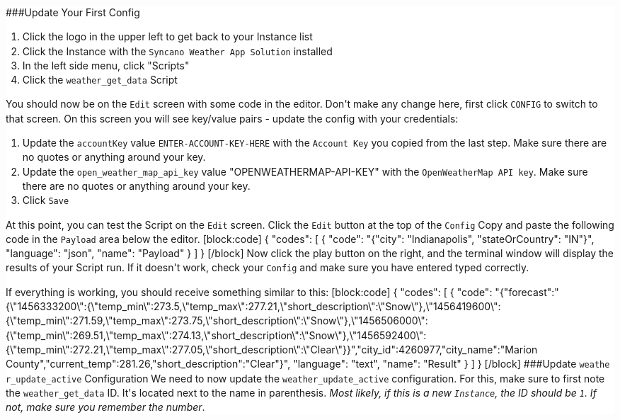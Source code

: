 ###Update Your First Config

1. Click the logo in the upper left to get back to your Instance list
2. Click the Instance with the `Syncano Weather App Solution` installed
3. In the left side menu, click "Scripts"
4. Click the `weather_get_data` Script

You should now be on the `Edit` screen with some code in the editor. Don't make any change here, first click `CONFIG` to switch to that screen. On this screen you will see key/value pairs - update the config with your credentials:


1. Update the `accountKey` value `ENTER-ACCOUNT-KEY-HERE` with the `Account Key` you copied from the last step. Make sure there are no quotes or anything around your key.
2. Update the `open_weather_map_api_key` value "OPENWEATHERMAP-API-KEY" with the `OpenWeatherMap API key`. Make sure there are no quotes or anything around your key. 
3. Click `Save` 

At this point, you can test the Script on the `Edit` screen. Click the `Edit` button at the top of the `Config` Copy and paste the following code in the `Payload` area below the editor.
[block:code]
{
  "codes": [
    {
      "code": "{\"city\": \"Indianapolis\", \"stateOrCountry\": \"IN\"}",
      "language": "json",
      "name": "Payload"
    }
  ]
}
[/block]
Now click the play button on the right, and the terminal window will display the results of your Script run. If it doesn't work, check your `Config` and make sure you have entered typed correctly.

If everything is working, you should receive something similar to this:
[block:code]
{
  "codes": [
    {
      "code": "{\"forecast\":\"{\\\"1456333200\\\":{\\\"temp_min\\\":273.5,\\\"temp_max\\\":277.21,\\\"short_description\\\":\\\"Snow\\\"},\\\"1456419600\\\":{\\\"temp_min\\\":271.59,\\\"temp_max\\\":273.75,\\\"short_description\\\":\\\"Snow\\\"},\\\"1456506000\\\":{\\\"temp_min\\\":269.51,\\\"temp_max\\\":274.13,\\\"short_description\\\":\\\"Snow\\\"},\\\"1456592400\\\":{\\\"temp_min\\\":272.21,\\\"temp_max\\\":277.05,\\\"short_description\\\":\\\"Clear\\\"}}\",\"city_id\":4260977,\"city_name\":\"Marion County\",\"current_temp\":281.26,\"short_description\":\"Clear\"}",
      "language": "text",
      "name": "Result"
    }
  ]
}
[/block]
###Update `weather_update_active` Configuration
We need to now update the `weather_update_active` configuration. For this, make sure to first note the `weather_get_data` ID. It's located next to the name in parenthesis.  _Most likely, if this is a new `Instance`, the ID should be `1`. If not, make sure you remember the number_.
